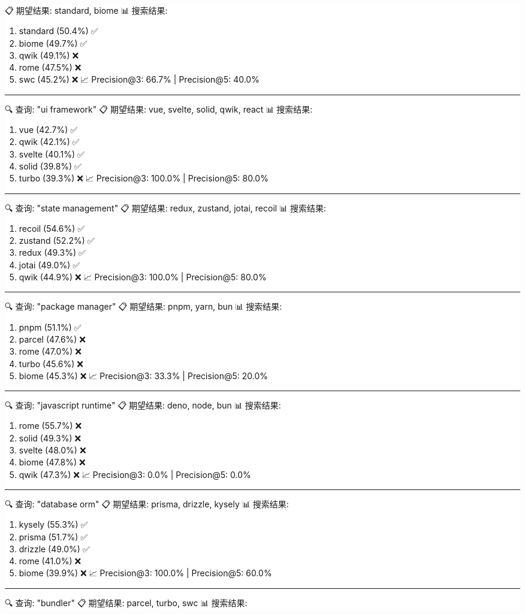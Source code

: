 📋 期望结果: standard, biome
📊 搜索结果:
  1. standard (50.4%) ✅
  2. biome (49.7%) ✅
  3. qwik (49.1%) ❌
  4. rome (47.5%) ❌
  5. swc (45.2%) ❌
📈 Precision@3: 66.7% | Precision@5: 40.0%
---
🔍 查询: "ui framework"
📋 期望结果: vue, svelte, solid, qwik, react
📊 搜索结果:
  1. vue (42.7%) ✅
  2. qwik (42.1%) ✅
  3. svelte (40.1%) ✅
  4. solid (39.8%) ✅
  5. turbo (39.3%) ❌
📈 Precision@3: 100.0% | Precision@5: 80.0%
---
🔍 查询: "state management"
📋 期望结果: redux, zustand, jotai, recoil
📊 搜索结果:
  1. recoil (54.6%) ✅
  2. zustand (52.2%) ✅
  3. redux (49.3%) ✅
  4. jotai (49.0%) ✅
  5. qwik (44.9%) ❌
📈 Precision@3: 100.0% | Precision@5: 80.0%
---
🔍 查询: "package manager"
📋 期望结果: pnpm, yarn, bun
📊 搜索结果:
  1. pnpm (51.1%) ✅
  2. parcel (47.6%) ❌
  3. rome (47.0%) ❌
  4. turbo (45.6%) ❌
  5. biome (45.3%) ❌
📈 Precision@3: 33.3% | Precision@5: 20.0%
---
🔍 查询: "javascript runtime"
📋 期望结果: deno, node, bun
📊 搜索结果:
  1. rome (55.7%) ❌
  2. solid (49.3%) ❌
  3. svelte (48.0%) ❌
  4. biome (47.8%) ❌
  5. qwik (47.3%) ❌
📈 Precision@3: 0.0% | Precision@5: 0.0%
---
🔍 查询: "database orm"
📋 期望结果: prisma, drizzle, kysely
📊 搜索结果:
  1. kysely (55.3%) ✅
  2. prisma (51.7%) ✅
  3. drizzle (49.0%) ✅
  4. rome (41.0%) ❌
  5. biome (39.9%) ❌
📈 Precision@3: 100.0% | Precision@5: 60.0%
---
🔍 查询: "bundler"
📋 期望结果: parcel, turbo, swc
📊 搜索结果: